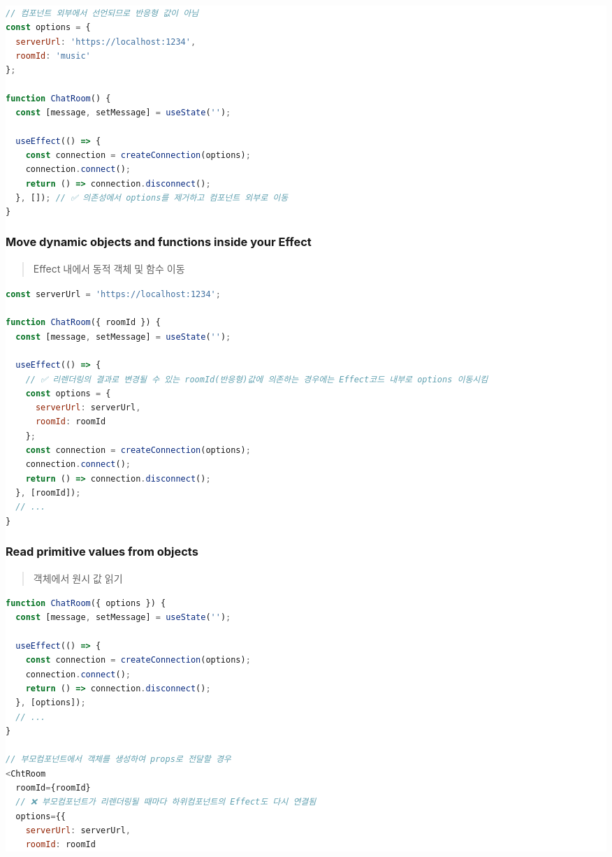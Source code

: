 ```js
// 컴포넌트 외부에서 선언되므로 반응형 값이 아님
const options = {
  serverUrl: 'https://localhost:1234',
  roomId: 'music'
};

function ChatRoom() {
  const [message, setMessage] = useState('');

  useEffect(() => {
    const connection = createConnection(options);
    connection.connect();
    return () => connection.disconnect();
  }, []); // ✅ 의존성에서 options를 제거하고 컴포넌트 외부로 이동
}
```

### Move dynamic objects and functions inside your Effect
> Effect 내에서 동적 객체 및 함수 이동


```js
const serverUrl = 'https://localhost:1234';

function ChatRoom({ roomId }) {
  const [message, setMessage] = useState('');

  useEffect(() => {
    // ✅ 리렌더링의 결과로 변경될 수 있는 roomId(반응형)값에 의존하는 경우에는 Effect코드 내부로 options 이동시킴
    const options = {
      serverUrl: serverUrl,
      roomId: roomId
    };
    const connection = createConnection(options);
    connection.connect();
    return () => connection.disconnect();
  }, [roomId]);
  // ...
}
```


### Read primitive values from objects
> 객체에서 원시 값 읽기


```js
function ChatRoom({ options }) {
  const [message, setMessage] = useState('');

  useEffect(() => {
    const connection = createConnection(options);
    connection.connect();
    return () => connection.disconnect();
  }, [options]);
  // ...
}

// 부모컴포넌트에서 객체를 생성하여 props로 전달할 경우
<ChtRoom
  roomId={roomId}
  // ❌ 부모컴포넌트가 리렌더링될 때마다 하위컴포넌트의 Effect도 다시 연결됨
  options={{
    serverUrl: serverUrl,
    roomId: roomId
```